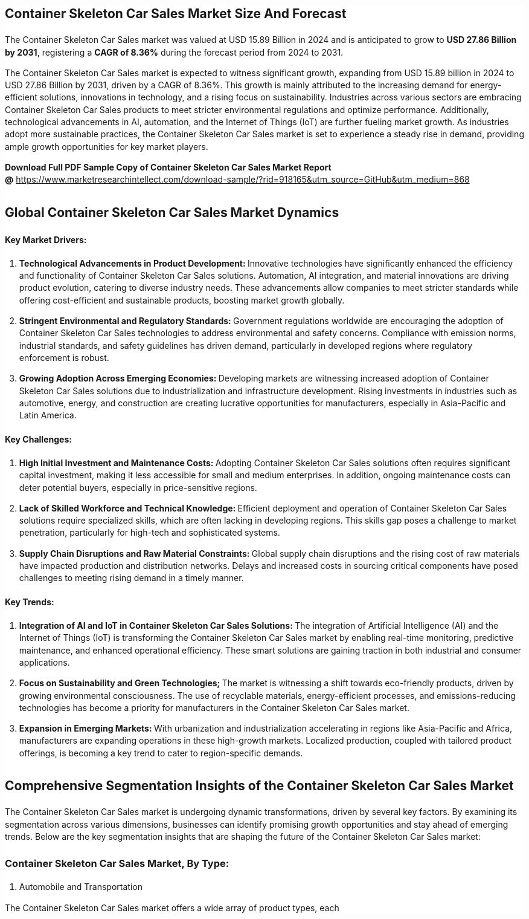 <h2>Container Skeleton Car Sales Market Size And Forecast</h2><p>The Container Skeleton Car Sales market was valued at USD 15.89 Billion in 2024 and is anticipated to grow to <strong>USD 27.86 Billion by 2031</strong>, registering a <strong>CAGR of 8.36%</strong> during the forecast period from 2024 to 2031.</p><p>The Container Skeleton Car Sales market is expected to witness significant growth, expanding from USD 15.89 billion in 2024 to USD 27.86 Billion by 2031, driven by a CAGR of 8.36%. This growth is mainly attributed to the increasing demand for energy-efficient solutions, innovations in technology, and a rising focus on sustainability. Industries across various sectors are embracing Container Skeleton Car Sales products to meet stricter environmental regulations and optimize performance. Additionally, technological advancements in AI, automation, and the Internet of Things (IoT) are further fueling market growth. As industries adopt more sustainable practices, the Container Skeleton Car Sales market is set to experience a steady rise in demand, providing ample growth opportunities for key market players.</p><p><strong>Download Full PDF Sample Copy of Container Skeleton Car Sales Market Report @</strong>&nbsp;<a href="https://www.marketresearchintellect.com/download-sample/?rid=918165&amp;utm_source=GitHub&amp;utm_medium=868">https://www.marketresearchintellect.com/download-sample/?rid=918165&amp;utm_source=GitHub&amp;utm_medium=868</a></p><h2>Global Container Skeleton Car Sales Market Dynamics</h2><h4><strong>Key Market Drivers:</strong></h4><ol><li><p><strong>Technological Advancements in Product Development:&nbsp;</strong>Innovative technologies have significantly enhanced the efficiency and functionality of Container Skeleton Car Sales solutions. Automation, AI integration, and material innovations are driving product evolution, catering to diverse industry needs. These advancements allow companies to meet stricter standards while offering cost-efficient and sustainable products, boosting market growth globally.</p></li><li><p><strong>Stringent Environmental and Regulatory Standards:&nbsp;</strong>Government regulations worldwide are encouraging the adoption of Container Skeleton Car Sales technologies to address environmental and safety concerns. Compliance with emission norms, industrial standards, and safety guidelines has driven demand, particularly in developed regions where regulatory enforcement is robust.</p></li><li><p><strong>Growing Adoption Across Emerging Economies:&nbsp;</strong>Developing markets are witnessing increased adoption of Container Skeleton Car Sales solutions due to industrialization and infrastructure development. Rising investments in industries such as automotive, energy, and construction are creating lucrative opportunities for manufacturers, especially in Asia-Pacific and Latin America.</p></li></ol><h4><strong>Key Challenges:</strong></h4><ol><li><p><strong>High Initial Investment and Maintenance Costs:&nbsp;</strong>Adopting Container Skeleton Car Sales solutions often requires significant capital investment, making it less accessible for small and medium enterprises. In addition, ongoing maintenance costs can deter potential buyers, especially in price-sensitive regions.</p></li><li><p><strong>Lack of Skilled Workforce and Technical Knowledge:&nbsp;</strong>Efficient deployment and operation of Container Skeleton Car Sales solutions require specialized skills, which are often lacking in developing regions. This skills gap poses a challenge to market penetration, particularly for high-tech and sophisticated systems.</p></li><li><p><strong>Supply Chain Disruptions and Raw Material Constraints:&nbsp;</strong>Global supply chain disruptions and the rising cost of raw materials have impacted production and distribution networks. Delays and increased costs in sourcing critical components have posed challenges to meeting rising demand in a timely manner.</p></li></ol><h4><strong>Key Trends:</strong></h4><ol><li><p><strong>Integration of AI and IoT in Container Skeleton Car Sales Solutions:&nbsp;</strong>The integration of Artificial Intelligence (AI) and the Internet of Things (IoT) is transforming the Container Skeleton Car Sales market by enabling real-time monitoring, predictive maintenance, and enhanced operational efficiency. These smart solutions are gaining traction in both industrial and consumer applications.</p></li><li><p><strong>Focus on Sustainability and Green Technologies;&nbsp;</strong>The market is witnessing a shift towards eco-friendly products, driven by growing environmental consciousness. The use of recyclable materials, energy-efficient processes, and emissions-reducing technologies has become a priority for manufacturers in the Container Skeleton Car Sales market.</p></li><li><p><strong>Expansion in Emerging Markets:&nbsp;</strong>With urbanization and industrialization accelerating in regions like Asia-Pacific and Africa, manufacturers are expanding operations in these high-growth markets. Localized production, coupled with tailored product offerings, is becoming a key trend to cater to region-specific demands.</p></li></ol><div class="article-main__content" data-test-id="publishing-text-block"><h2>Comprehensive Segmentation Insights of the Container Skeleton Car Sales Market</h2><p>The Container Skeleton Car Sales market is undergoing dynamic transformations, driven by several key factors. By examining its segmentation across various dimensions, businesses can identify promising growth opportunities and stay ahead of emerging trends. Below are the key segmentation insights that are shaping the future of the Container Skeleton Car Sales market:</p><h3><strong>Container Skeleton Car Sales Market, By Type:<br /></strong></h3><ol><li>Automobile and Transportation</li></ol><p>The Container Skeleton Car Sales market offers a wide array of product types, each